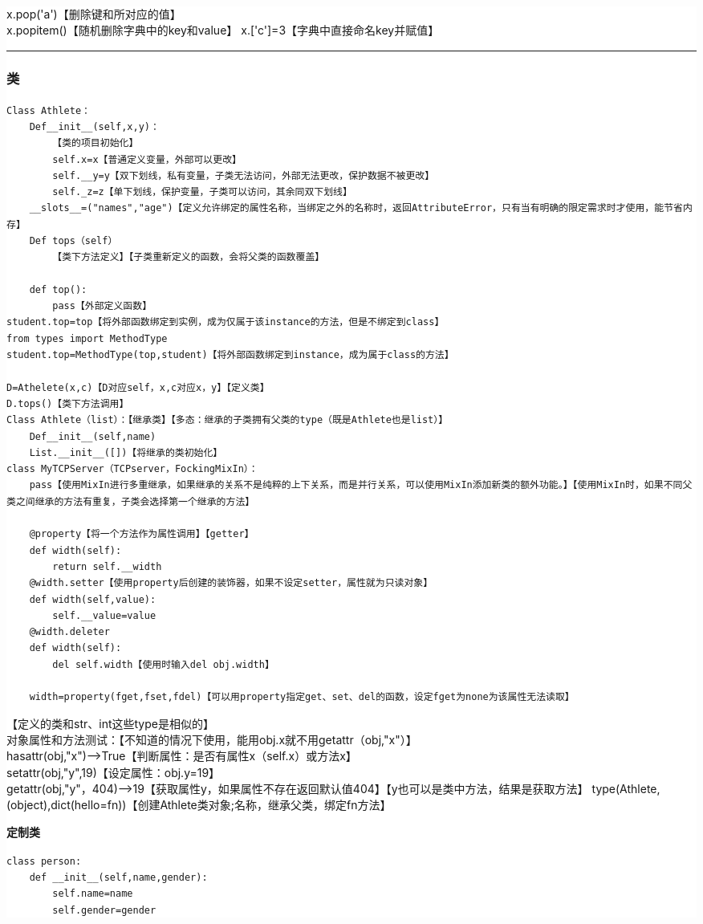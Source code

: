 x.pop('a')【删除键和所对应的值】  
x.popitem()【随机删除字典中的key和value】
x.['c']=3【字典中直接命名key并赋值】


----------

### 类 ###
    Class Athlete：
    	Def__init__(self,x,y)：
    		【类的项目初始化】
    		self.x=x【普通定义变量，外部可以更改】
    		self.__y=y【双下划线，私有变量，子类无法访问，外部无法更改，保护数据不被更改】  
			self._z=z【单下划线，保护变量，子类可以访问，其余同双下划线】
		__slots__=("names","age")【定义允许绑定的属性名称，当绑定之外的名称时，返回AttributeError，只有当有明确的限定需求时才使用，能节省内存】
    	Def tops（self）
    		【类下方法定义】【子类重新定义的函数，会将父类的函数覆盖】

		def top():  
			pass【外部定义函数】  
	student.top=top【将外部函数绑定到实例，成为仅属于该instance的方法，但是不绑定到class】
	from types import MethodType
	student.top=MethodType(top,student)【将外部函数绑定到instance，成为属于class的方法】
	
    D=Athelete(x,c)【D对应self，x,c对应x，y】【定义类】
    D.tops()【类下方法调用】
    Class Athlete（list）：【继承类】【多态：继承的子类拥有父类的type（既是Athlete也是list）】
    	Def__init__(self,name)
    	List.__init__([])【将继承的类初始化】  
	class MyTCPServer（TCPserver，FockingMixIn）：
		pass【使用MixIn进行多重继承，如果继承的关系不是纯粹的上下关系，而是并行关系，可以使用MixIn添加新类的额外功能。】【使用MixIn时，如果不同父类之间继承的方法有重复，子类会选择第一个继承的方法】

    	@property【将一个方法作为属性调用】【getter】
    	def width(self):
			return self.__width
		@width.setter【使用property后创建的装饰器，如果不设定setter，属性就为只读对象】
		def width(self,value):
			self.__value=value
		@width.deleter
		def width(self):
			del self.width【使用时输入del obj.width】
	
		width=property(fget,fset,fdel)【可以用property指定get、set、del的函数，设定fget为none为该属性无法读取】
		
【定义的类和str、int这些type是相似的】  
对象属性和方法测试：【不知道的情况下使用，能用obj.x就不用getattr（obj,"x"）】  
hasattr(obj,"x")-->True【判断属性：是否有属性x（self.x）或方法x】  
setattr(obj,"y",19)【设定属性：obj.y=19】  
getattr(obj,"y"，404)-->19【获取属性y，如果属性不存在返回默认值404】【y也可以是类中方法，结果是获取方法】
type(Athlete,(object),dict(hello=fn))【创建Athlete类对象;名称，继承父类，绑定fn方法】  

**定制类**  

    class person:
    	def __init__(self,name,gender):
        	self.name=name
        	self.gender=gender
